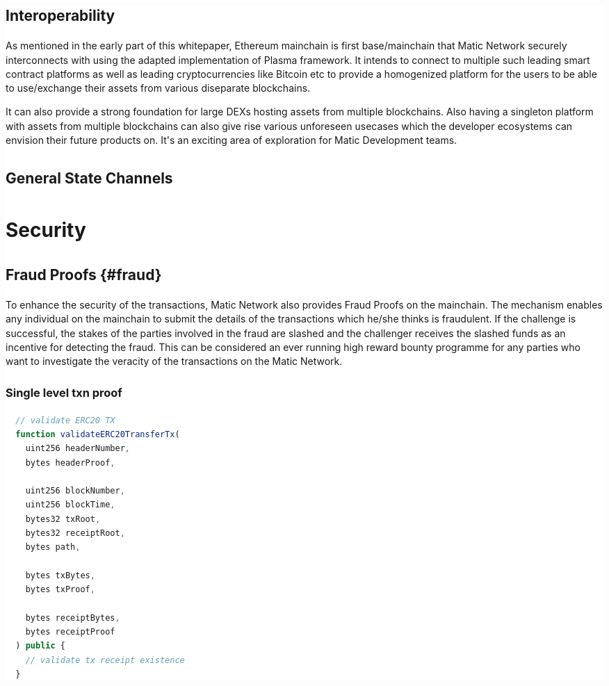 ## Interoperability

As mentioned in the early part of this whitepaper, Ethereum mainchain is first base/mainchain that Matic Network securely interconnects with using the adapted implementation of Plasma framework. It intends to connect to multiple such leading smart contract platforms as well as leading cryptocurrencies like Bitcoin etc to provide a homogenized platform for the users to be able to use/exchange their assets from various diseparate blockchains.

It can also provide a strong foundation for large DEXs hosting assets from multiple blockchains. Also having a singleton platform with assets from multiple blockchains can also give rise various unforeseen usecases which the developer ecosystems can envision their future products on. It's an exciting area of exploration for Matic Development teams.

## General State Channels




# Security

## Fraud Proofs {#fraud}

To enhance the security of the transactions, Matic Network also provides Fraud Proofs on the mainchain. The mechanism enables any individual on the mainchain to submit the details of the transactions which he/she thinks is fraudulent. If the challenge is successful, the stakes of the parties involved in the fraud are slashed and the challenger receives the slashed funds as an incentive for detecting the fraud. This can be considered an ever running high reward bounty programme for any parties who want to investigate the veracity of the transactions on the Matic Network.

### Single level txn proof

```js
  // validate ERC20 TX
  function validateERC20TransferTx(
    uint256 headerNumber,
    bytes headerProof,

    uint256 blockNumber,
    uint256 blockTime,
    bytes32 txRoot,
    bytes32 receiptRoot,
    bytes path,

    bytes txBytes,
    bytes txProof,

    bytes receiptBytes,
    bytes receiptProof
  ) public {
    // validate tx receipt existence
  }
```

